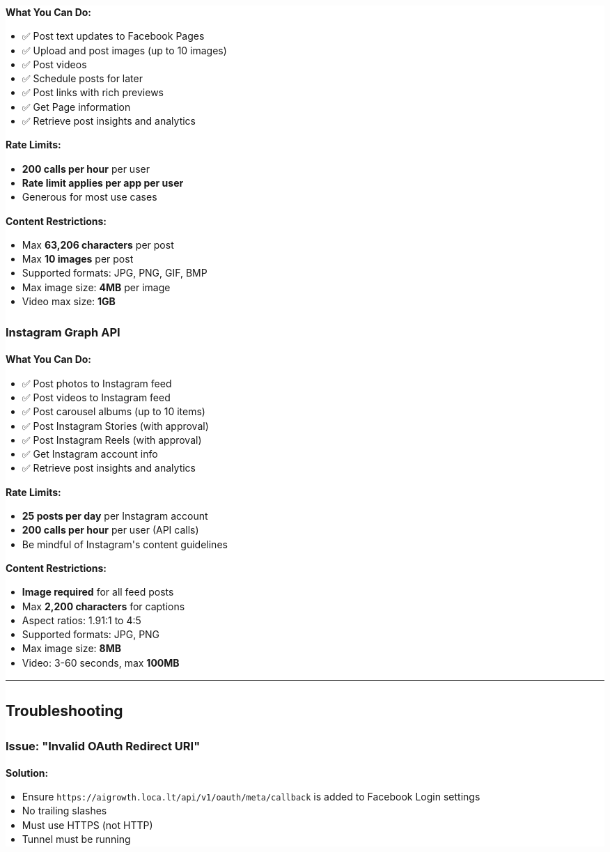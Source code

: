**What You Can Do:**
- ✅ Post text updates to Facebook Pages
- ✅ Upload and post images (up to 10 images)
- ✅ Post videos
- ✅ Schedule posts for later
- ✅ Post links with rich previews
- ✅ Get Page information
- ✅ Retrieve post insights and analytics

**Rate Limits:**
- **200 calls per hour** per user
- **Rate limit applies per app per user**
- Generous for most use cases

**Content Restrictions:**
- Max **63,206 characters** per post
- Max **10 images** per post
- Supported formats: JPG, PNG, GIF, BMP
- Max image size: **4MB** per image
- Video max size: **1GB**

### Instagram Graph API

**What You Can Do:**
- ✅ Post photos to Instagram feed
- ✅ Post videos to Instagram feed
- ✅ Post carousel albums (up to 10 items)
- ✅ Post Instagram Stories (with approval)
- ✅ Post Instagram Reels (with approval)
- ✅ Get Instagram account info
- ✅ Retrieve post insights and analytics

**Rate Limits:**
- **25 posts per day** per Instagram account
- **200 calls per hour** per user (API calls)
- Be mindful of Instagram's content guidelines

**Content Restrictions:**
- **Image required** for all feed posts
- Max **2,200 characters** for captions
- Aspect ratios: 1.91:1 to 4:5
- Supported formats: JPG, PNG
- Max image size: **8MB**
- Video: 3-60 seconds, max **100MB**

---

## Troubleshooting

### Issue: "Invalid OAuth Redirect URI"
**Solution:**
- Ensure `https://aigrowth.loca.lt/api/v1/oauth/meta/callback` is added to Facebook Login settings
- No trailing slashes
- Must use HTTPS (not HTTP)
- Tunnel must be running
